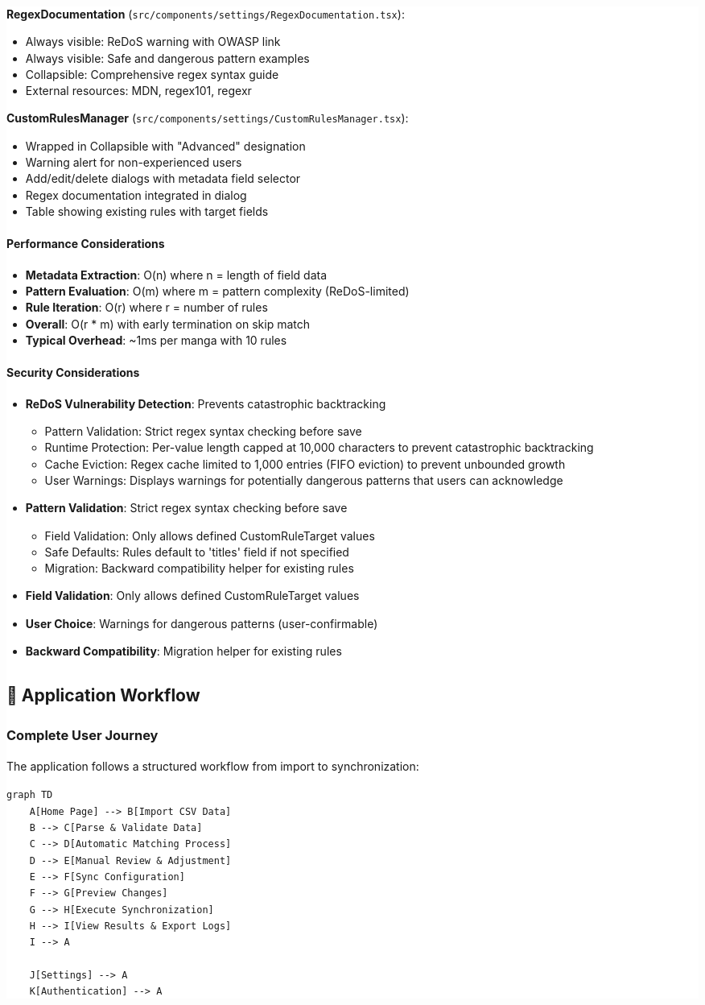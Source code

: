 **RegexDocumentation** (`src/components/settings/RegexDocumentation.tsx`):

- Always visible: ReDoS warning with OWASP link
- Always visible: Safe and dangerous pattern examples
- Collapsible: Comprehensive regex syntax guide
- External resources: MDN, regex101, regexr

**CustomRulesManager** (`src/components/settings/CustomRulesManager.tsx`):

- Wrapped in Collapsible with "Advanced" designation
- Warning alert for non-experienced users
- Add/edit/delete dialogs with metadata field selector
- Regex documentation integrated in dialog
- Table showing existing rules with target fields

#### Performance Considerations

- **Metadata Extraction**: O(n) where n = length of field data
- **Pattern Evaluation**: O(m) where m = pattern complexity (ReDoS-limited)
- **Rule Iteration**: O(r) where r = number of rules
- **Overall**: O(r * m) with early termination on skip match
- **Typical Overhead**: ~1ms per manga with 10 rules

#### Security Considerations

- **ReDoS Vulnerability Detection**: Prevents catastrophic backtracking
  - Pattern Validation: Strict regex syntax checking before save
  - Runtime Protection: Per-value length capped at 10,000 characters to prevent catastrophic backtracking
  - Cache Eviction: Regex cache limited to 1,000 entries (FIFO eviction) to prevent unbounded growth
  - User Warnings: Displays warnings for potentially dangerous patterns that users can acknowledge
  
- **Pattern Validation**: Strict regex syntax checking before save
  - Field Validation: Only allows defined CustomRuleTarget values
  - Safe Defaults: Rules default to 'titles' field if not specified
  - Migration: Backward compatibility helper for existing rules

- **Field Validation**: Only allows defined CustomRuleTarget values
- **User Choice**: Warnings for dangerous patterns (user-confirmable)
- **Backward Compatibility**: Migration helper for existing rules

## 🔄 Application Workflow

### Complete User Journey

The application follows a structured workflow from import to synchronization:

```mermaid
graph TD
    A[Home Page] --> B[Import CSV Data]
    B --> C[Parse & Validate Data]
    C --> D[Automatic Matching Process]
    D --> E[Manual Review & Adjustment]
    E --> F[Sync Configuration]
    F --> G[Preview Changes]
    G --> H[Execute Synchronization]
    H --> I[View Results & Export Logs]
    I --> A
    
    J[Settings] --> A
    K[Authentication] --> A
```
